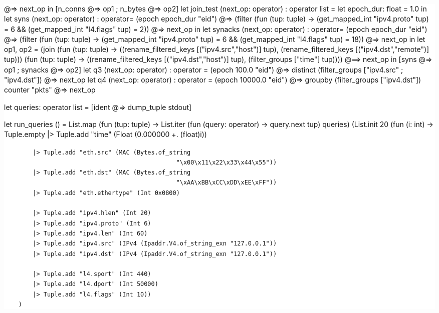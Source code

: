 @=> next\_op
in \[n\_conns @=> op1 ; n\_bytes @=> op2]
let join\_test (next\_op: operator) : operator list =
let epoch\_dur: float = 1.0 in
let syns (next\_op: operator) : operator=
(epoch epoch\_dur "eid")
@=> (filter (fun (tup: tuple) ->
(get\_mapped\_int "ipv4.proto" tup) = 6 &&
(get\_mapped\_int "l4.flags" tup) = 2))
@=> next\_op
in let synacks (next\_op: operator) : operator=
(epoch epoch\_dur "eid")
@=> (filter (fun (tup: tuple) ->
(get\_mapped\_int "ipv4.proto" tup) = 6 &&
(get\_mapped\_int "l4.flags" tup) = 18))
@=> next\_op
in let op1, op2 =
(join
(fun (tup: tuple) -> ((rename\_filtered\_keys \[("ipv4.src","host")] tup),
(rename\_filtered\_keys \[("ipv4.dst","remote")] tup)))
(fun (tup: tuple) -> ((rename\_filtered\_keys \[("ipv4.dst","host")] tup),
(filter\_groups \["time"] tup))))
@==> next\_op
in \[syns @=> op1 ; synacks @=> op2]
let q3 (next\_op: operator) : operator =
(epoch 100.0 "eid")
@=> distinct (filter\_groups \["ipv4.src" ; "ipv4.dst"])
@=> next\_op
let q4 (next\_op: operator) : operator =
(epoch 10000.0 "eid")
@=> groupby (filter\_groups \["ipv4.dst"]) counter "pkts"
@=> next\_op

let queries: operator list = \[ident @=> dump\_tuple stdout]

let run\_queries () =
List.map (fun (tup: tuple) ->
List.iter (fun (query: operator) -> query.next tup) queries)
(List.init 20 (fun (i: int) ->
Tuple.empty
|> Tuple.add "time" (Float (0.000000 +. (float)i))

```
        |> Tuple.add "eth.src" (MAC (Bytes.of_string 
                                                "\x00\x11\x22\x33\x44\x55"))
        |> Tuple.add "eth.dst" (MAC (Bytes.of_string 
                                                "\xAA\xBB\xCC\xDD\xEE\xFF"))
        |> Tuple.add "eth.ethertype" (Int 0x0800)

        |> Tuple.add "ipv4.hlen" (Int 20)
        |> Tuple.add "ipv4.proto" (Int 6)
        |> Tuple.add "ipv4.len" (Int 60)
        |> Tuple.add "ipv4.src" (IPv4 (Ipaddr.V4.of_string_exn "127.0.0.1"))
        |> Tuple.add "ipv4.dst" (IPv4 (Ipaddr.V4.of_string_exn "127.0.0.1"))

        |> Tuple.add "l4.sport" (Int 440)
        |> Tuple.add "l4.dport" (Int 50000)
        |> Tuple.add "l4.flags" (Int 10))
    )
```
